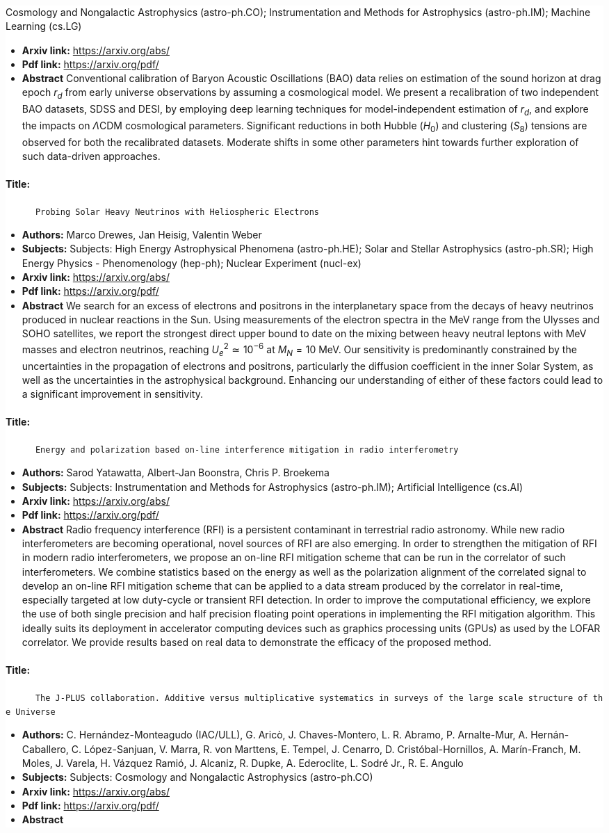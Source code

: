 Cosmology and Nongalactic Astrophysics (astro-ph.CO); Instrumentation and Methods for Astrophysics (astro-ph.IM); Machine Learning (cs.LG)
 - **Arxiv link:** https://arxiv.org/abs/
 - **Pdf link:** https://arxiv.org/pdf/
 - **Abstract**
 Conventional calibration of Baryon Acoustic Oscillations (BAO) data relies on estimation of the sound horizon at drag epoch $r_d$ from early universe observations by assuming a cosmological model. We present a recalibration of two independent BAO datasets, SDSS and DESI, by employing deep learning techniques for model-independent estimation of $r_d$, and explore the impacts on $\Lambda$CDM cosmological parameters. Significant reductions in both Hubble ($H_0$) and clustering ($S_8$) tensions are observed for both the recalibrated datasets. Moderate shifts in some other parameters hint towards further exploration of such data-driven approaches.
#### Title:
          Probing Solar Heavy Neutrinos with Heliospheric Electrons
 - **Authors:** Marco Drewes, Jan Heisig, Valentin Weber
 - **Subjects:** Subjects:
High Energy Astrophysical Phenomena (astro-ph.HE); Solar and Stellar Astrophysics (astro-ph.SR); High Energy Physics - Phenomenology (hep-ph); Nuclear Experiment (nucl-ex)
 - **Arxiv link:** https://arxiv.org/abs/
 - **Pdf link:** https://arxiv.org/pdf/
 - **Abstract**
 We search for an excess of electrons and positrons in the interplanetary space from the decays of heavy neutrinos produced in nuclear reactions in the Sun. Using measurements of the electron spectra in the MeV range from the Ulysses and SOHO satellites, we report the strongest direct upper bound to date on the mixing between heavy neutral leptons with MeV masses and electron neutrinos, reaching $U_e^2\simeq 10^{-6}$ at $M_N=10$ MeV. Our sensitivity is predominantly constrained by the uncertainties in the propagation of electrons and positrons, particularly the diffusion coefficient in the inner Solar System, as well as the uncertainties in the astrophysical background. Enhancing our understanding of either of these factors could lead to a significant improvement in sensitivity.
#### Title:
          Energy and polarization based on-line interference mitigation in radio interferometry
 - **Authors:** Sarod Yatawatta, Albert-Jan Boonstra, Chris P. Broekema
 - **Subjects:** Subjects:
Instrumentation and Methods for Astrophysics (astro-ph.IM); Artificial Intelligence (cs.AI)
 - **Arxiv link:** https://arxiv.org/abs/
 - **Pdf link:** https://arxiv.org/pdf/
 - **Abstract**
 Radio frequency interference (RFI) is a persistent contaminant in terrestrial radio astronomy. While new radio interferometers are becoming operational, novel sources of RFI are also emerging. In order to strengthen the mitigation of RFI in modern radio interferometers, we propose an on-line RFI mitigation scheme that can be run in the correlator of such interferometers. We combine statistics based on the energy as well as the polarization alignment of the correlated signal to develop an on-line RFI mitigation scheme that can be applied to a data stream produced by the correlator in real-time, especially targeted at low duty-cycle or transient RFI detection. In order to improve the computational efficiency, we explore the use of both single precision and half precision floating point operations in implementing the RFI mitigation algorithm. This ideally suits its deployment in accelerator computing devices such as graphics processing units (GPUs) as used by the LOFAR correlator. We provide results based on real data to demonstrate the efficacy of the proposed method.
#### Title:
          The J-PLUS collaboration. Additive versus multiplicative systematics in surveys of the large scale structure of the Universe
 - **Authors:** C. Hernández-Monteagudo (IAC/ULL), G. Aricò, J. Chaves-Montero, L. R. Abramo, P. Arnalte-Mur, A. Hernán-Caballero, C. López-Sanjuan, V. Marra, R. von Marttens, E. Tempel, J. Cenarro, D. Cristóbal-Hornillos, A. Marín-Franch, M. Moles, J. Varela, H. Vázquez Ramió, J. Alcaniz, R. Dupke, A. Ederoclite, L. Sodré Jr., R. E. Angulo
 - **Subjects:** Subjects:
Cosmology and Nongalactic Astrophysics (astro-ph.CO)
 - **Arxiv link:** https://arxiv.org/abs/
 - **Pdf link:** https://arxiv.org/pdf/
 - **Abstract**
